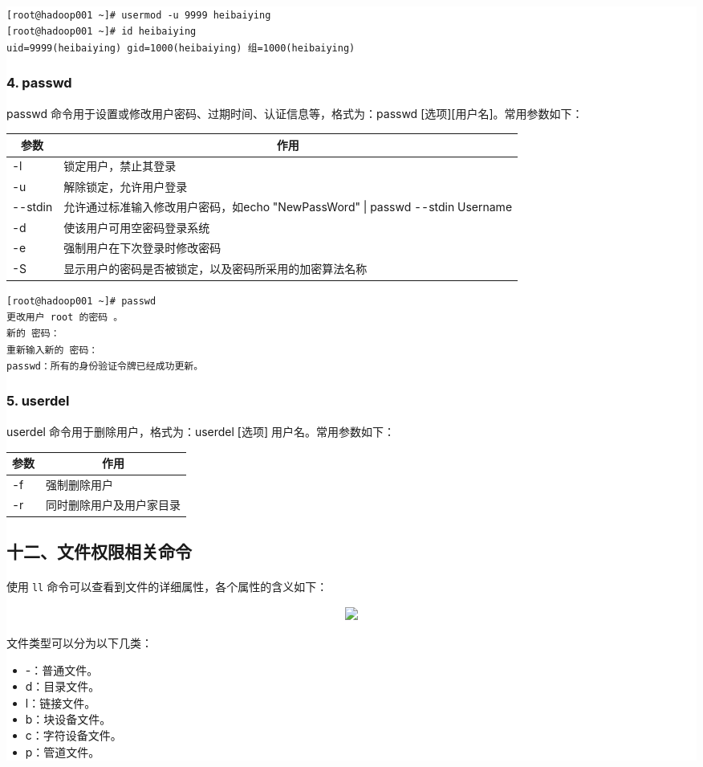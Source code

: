 ```shell
[root@hadoop001 ~]# usermod -u 9999 heibaiying
[root@hadoop001 ~]# id heibaiying
uid=9999(heibaiying) gid=1000(heibaiying) 组=1000(heibaiying)
```

### 4. passwd

passwd 命令用于设置或修改用户密码、过期时间、认证信息等，格式为：passwd \[选项][用户名]。常用参数如下：

| 参数    | 作用                                                         |
| ------- | ------------------------------------------------------------ |
| -l      | 锁定用户，禁止其登录                                         |
| -u      | 解除锁定，允许用户登录                                       |
| --stdin | 允许通过标准输入修改用户密码，如echo "NewPassWord" \| passwd --stdin Username |
| -d      | 使该用户可用空密码登录系统                                   |
| -e      | 强制用户在下次登录时修改密码                                 |
| -S      | 显示用户的密码是否被锁定，以及密码所采用的加密算法名称       |

```shell
[root@hadoop001 ~]# passwd
更改用户 root 的密码 。
新的 密码：
重新输入新的 密码：
passwd：所有的身份验证令牌已经成功更新。
```

### 5. userdel

userdel 命令用于删除用户，格式为：userdel [选项] 用户名。常用参数如下：

| 参数 | 作用                     |
| ---- | ------------------------ |
| -f   | 强制删除用户             |
| -r   | 同时删除用户及用户家目录 |

## 十二、文件权限相关命令

使用 `ll` 命令可以查看到文件的详细属性，各个属性的含义如下：

<div align="center"> <img src="https://raw.githubusercontent.com/abining/picgo_imgs/main/images20250517215139901.png"/> </div>

文件类型可以分为以下几类：

- \-：普通文件。
- d：目录文件。
- l：链接文件。
- b：块设备文件。
- c：字符设备文件。
- p：管道文件。
